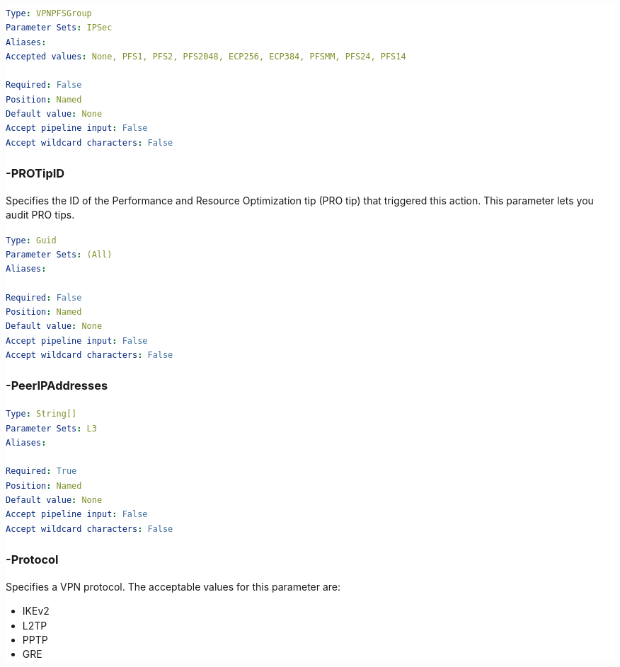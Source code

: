 ```yaml
Type: VPNPFSGroup
Parameter Sets: IPSec
Aliases: 
Accepted values: None, PFS1, PFS2, PFS2048, ECP256, ECP384, PFSMM, PFS24, PFS14

Required: False
Position: Named
Default value: None
Accept pipeline input: False
Accept wildcard characters: False
```

### -PROTipID
Specifies the ID of the Performance and Resource Optimization tip (PRO tip) that triggered this action.
This parameter lets you audit PRO tips.

```yaml
Type: Guid
Parameter Sets: (All)
Aliases: 

Required: False
Position: Named
Default value: None
Accept pipeline input: False
Accept wildcard characters: False
```

### -PeerIPAddresses


```yaml
Type: String[]
Parameter Sets: L3
Aliases: 

Required: True
Position: Named
Default value: None
Accept pipeline input: False
Accept wildcard characters: False
```

### -Protocol
Specifies a VPN protocol.
The acceptable values for this parameter are:

- IKEv2
- L2TP
- PPTP
- GRE
